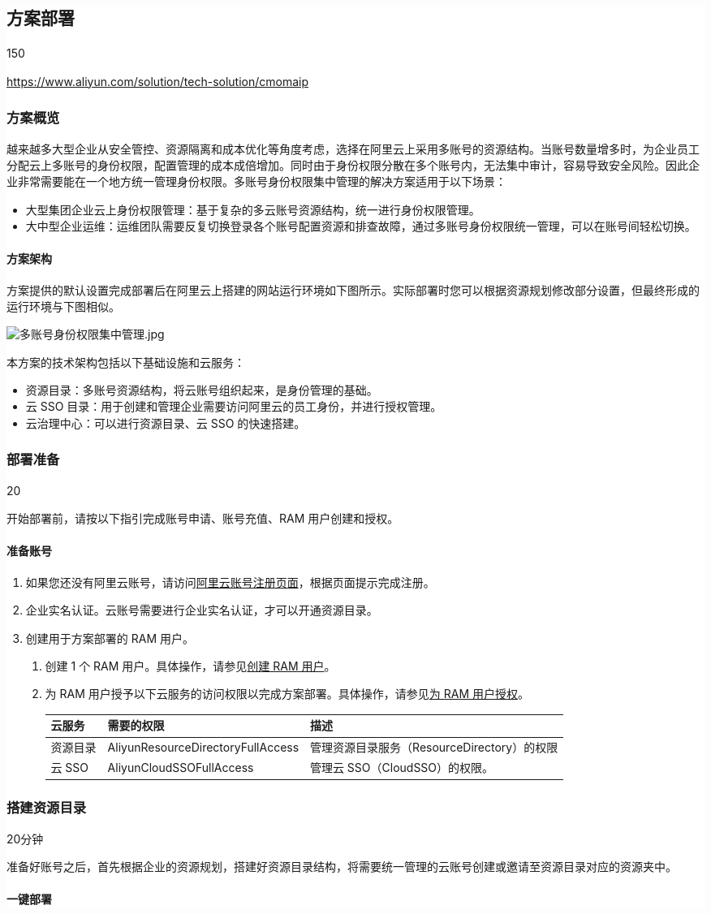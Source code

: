 

**方案部署**
--------

150

https://www.aliyun.com/solution/tech-solution/cmomaip

### **方案概览**

越来越多大型企业从安全管控、资源隔离和成本优化等角度考虑，选择在阿里云上采用多账号的资源结构。当账号数量增多时，为企业员工分配云上多账号的身份权限，配置管理的成本成倍增加。同时由于身份权限分散在多个账号内，无法集中审计，容易导致安全风险。因此企业非常需要能在一个地方统一管理身份权限。多账号身份权限集中管理的解决方案适用于以下场景：

* 大型集团企业云上身份权限管理：基于复杂的多云账号资源结构，统一进行身份权限管理。
* 大中型企业运维：运维团队需要反复切换登录各个账号配置资源和排查故障，通过多账号身份权限统一管理，可以在账号间轻松切换。

#### **方案架构**

方案提供的默认设置完成部署后在阿里云上搭建的网站运行环境如下图所示。实际部署时您可以根据资源规划修改部分设置，但最终形成的运行环境与下图相似。

![多账号身份权限集中管理.jpg](https://help-static-aliyun-doc.aliyuncs.com/assets/img/zh-CN/2318854961/p719295.jpg)

本方案的技术架构包括以下基础设施和云服务：

* 资源目录：多账号资源结构，将云账号组织起来，是身份管理的基础。
* 云 SSO 目录：用于创建和管理企业需要访问阿里云的员工身份，并进行授权管理。
* 云治理中心：可以进行资源目录、云 SSO 的快速搭建。
### **部署准备**

20

开始部署前，请按以下指引完成账号申请、账号充值、RAM 用户创建和授权。

#### **准备账号**

1. 如果您还没有阿里云账号，请访问[阿里云账号注册页面](https://account.aliyun.com/register/qr_register.htm)，根据页面提示完成注册。
2. 企业实名认证。云账号需要进行企业实名认证，才可以开通资源目录。
3. 创建用于方案部署的 RAM 用户。
   
   1. 创建 1 个 RAM 用户。具体操作，请参见[创建 RAM 用户](https://help.aliyun.com/zh/ram/user-guide/create-a-ram-user)。
   2. 为 RAM 用户授予以下云服务的访问权限以完成方案部署。具体操作，请参见[为 RAM 用户授权](https://help.aliyun.com/zh/ram/user-guide/grant-permissions-to-the-ram-user)。
      
      | **云服务** | **需要的权限** | **描述** |
      | --- | --- | --- |
      | 资源目录 | AliyunResourceDirectoryFullAccess | 管理资源目录服务（ResourceDirectory）的权限 |
      | 云 SSO | AliyunCloudSSOFullAccess | 管理云 SSO（CloudSSO）的权限。 |
### **搭建资源目录**

20分钟

准备好账号之后，首先根据企业的资源规划，搭建好资源目录结构，将需要统一管理的云账号创建或邀请至资源目录对应的资源夹中。

#### 一键部署
